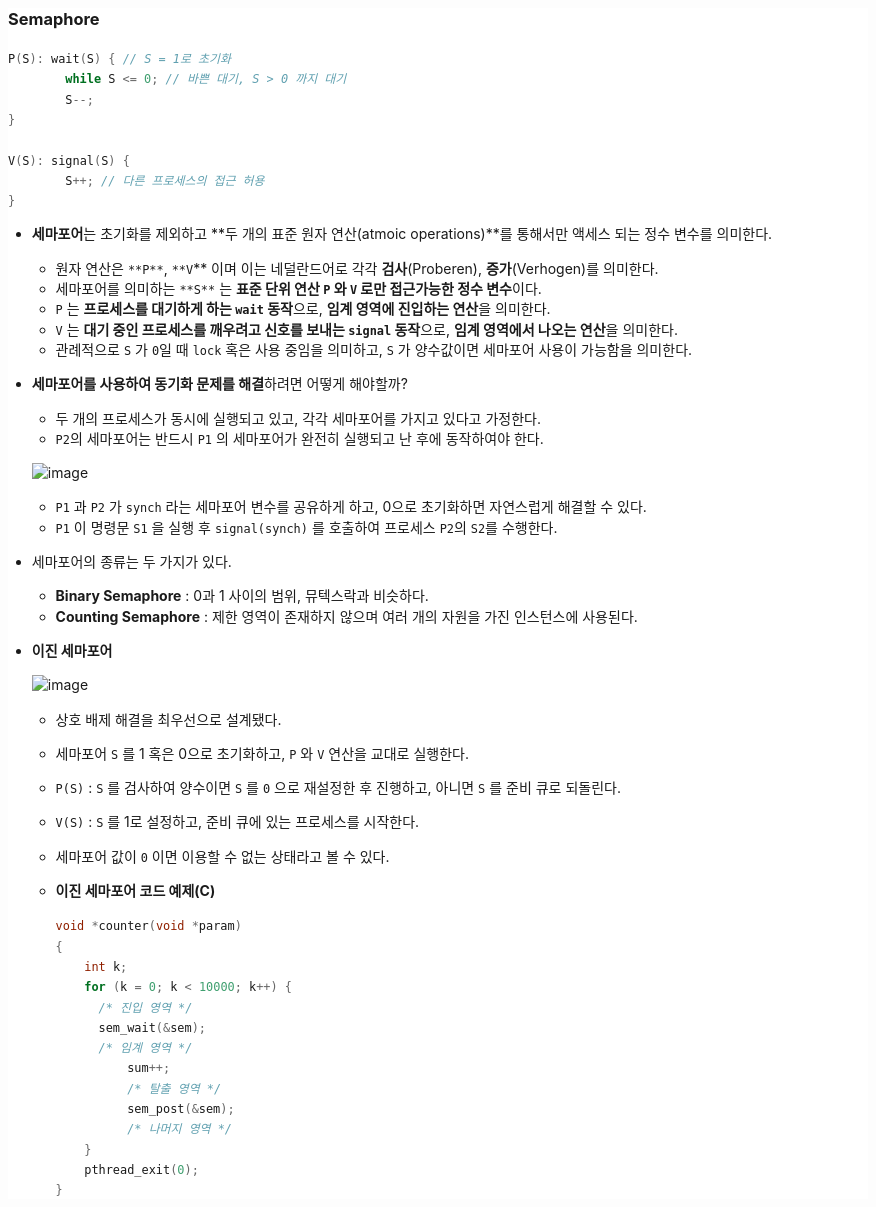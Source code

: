 ### Semaphore

```c
P(S): wait(S) { // S = 1로 초기화
		while S <= 0; // 바쁜 대기, S > 0 까지 대기
		S--;
}

V(S): signal(S) {
		S++; // 다른 프로세스의 접근 허용
}
```

- **세마포어**는 초기화를 제외하고 **두 개의 표준 원자 연산(atmoic operations)**를 통해서만 액세스 되는 정수 변수를 의미한다.
    - 원자 연산은 `**P**`, `**V`** 이며 이는 네덜란드어로 각각 **검사**(Proberen), **증가**(Verhogen)를 의미한다.
    - 세마포어를 의미하는 `**S**` 는 **표준 단위 연산 `P` 와 `V` 로만 접근가능한 정수 변수**이다.
    - `P` 는 **프로세스를 대기하게 하는 `wait` 동작**으로, **임계 영역에 진입하는 연산**을 의미한다.
    - `V` 는 **대기 중인 프로세스를 깨우려고 신호를 보내는 `signal` 동작**으로, **임계 영역에서 나오는 연산**을 의미한다.
    - 관례적으로 `S` 가 `0`일 때 `lock` 혹은 사용 중임을 의미하고, `S` 가 양수값이면 세마포어 사용이 가능함을 의미한다.

- **세마포어를 사용하여 동기화 문제를 해결**하려면 어떻게 해야할까?
    - 두 개의 프로세스가 동시에 실행되고 있고, 각각 세마포어를 가지고 있다고 가정한다.
    - `P2`의 세마포어는 반드시 `P1` 의 세마포어가 완전히 실행되고 난 후에 동작하여야 한다.
        
    ![image](https://user-images.githubusercontent.com/85336456/206729549-fc55dcdb-6001-42aa-a500-b76f62434878.png)
        
    - `P1` 과 `P2` 가 `synch` 라는 세마포어 변수를 공유하게 하고, 0으로 초기화하면 자연스럽게 해결할 수 있다.
    - `P1` 이 명령문 `S1` 을 실행 후 `signal(synch)` 를 호출하여 프로세스 `P2`의 `S2`를 수행한다.

- 세마포어의 종류는 두 가지가 있다.
    - **Binary Semaphore** : 0과 1 사이의 범위, 뮤텍스락과 비슷하다.
    - **Counting Semaphore** : 제한 영역이 존재하지 않으며 여러 개의 자원을 가진 인스턴스에 사용된다.

- **이진 세마포어**
    
    ![image](https://user-images.githubusercontent.com/85336456/206729605-1be50ed7-06e8-497e-9fc9-5510308dd5cb.png)
    
    - 상호 배제 해결을 최우선으로 설계됐다.
    - 세마포어 `S` 를 1 혹은 0으로 초기화하고, `P` 와 `V` 연산을 교대로 실행한다.
    - `P(S)` : `S` 를 검사하여 양수이면 `S` 를 `0` 으로 재설정한 후 진행하고, 아니면 `S` 를 준비 큐로 되돌린다.
    - `V(S)` : `S` 를 1로 설정하고, 준비 큐에 있는 프로세스를 시작한다.
    - 세마포어 값이 `0` 이면 이용할 수 없는 상태라고 볼 수 있다.
    - **이진 세마포어 코드 예제(C)**
        
        ```c
        void *counter(void *param)
        {
            int k;
            for (k = 0; k < 10000; k++) {
              /* 진입 영역 */
              sem_wait(&sem);
              /* 임계 영역 */
        		  sum++;
        		  /* 탈출 영역 */
        		  sem_post(&sem);
        		  /* 나머지 영역 */
        	}
            pthread_exit(0);
        }
        
